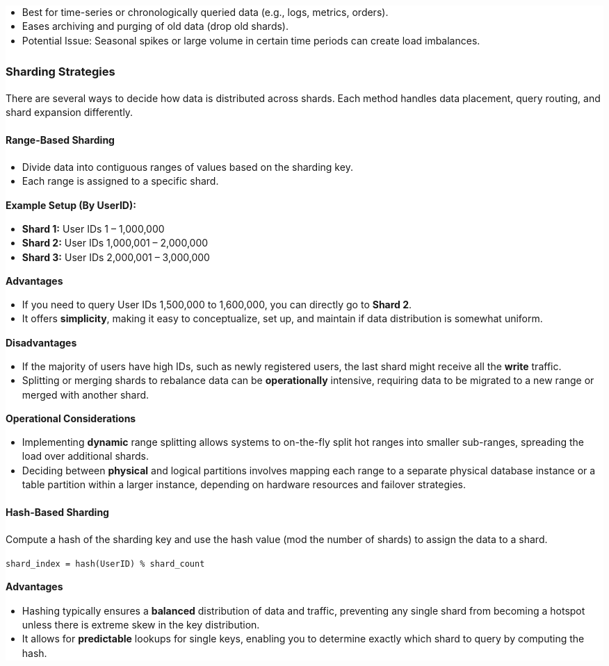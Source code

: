 - Best for time-series or chronologically queried data (e.g., logs, metrics, orders).  
- Eases archiving and purging of old data (drop old shards).  
- Potential Issue: Seasonal spikes or large volume in certain time periods can create load imbalances.

### Sharding Strategies

There are several ways to decide how data is distributed across shards. Each method handles data placement, query routing, and shard expansion differently.

#### Range-Based Sharding

- Divide data into contiguous ranges of values based on the sharding key.
- Each range is assigned to a specific shard.

**Example Setup (By UserID):**

- **Shard 1:** User IDs 1 – 1,000,000  
- **Shard 2:** User IDs 1,000,001 – 2,000,000  
- **Shard 3:** User IDs 2,000,001 – 3,000,000  

**Advantages**

- If you need to query User IDs 1,500,000 to 1,600,000, you can directly go to **Shard 2**.
- It offers **simplicity**, making it easy to conceptualize, set up, and maintain if data distribution is somewhat uniform.

**Disadvantages**

- If the majority of users have high IDs, such as newly registered users, the last shard might receive all the **write** traffic.
- Splitting or merging shards to rebalance data can be **operationally** intensive, requiring data to be migrated to a new range or merged with another shard.

**Operational Considerations**

- Implementing **dynamic** range splitting allows systems to on-the-fly split hot ranges into smaller sub-ranges, spreading the load over additional shards.
- Deciding between **physical** and logical partitions involves mapping each range to a separate physical database instance or a table partition within a larger instance, depending on hardware resources and failover strategies.

#### Hash-Based Sharding

Compute a hash of the sharding key and use the hash value (mod the number of shards) to assign the data to a shard.

```
shard_index = hash(UserID) % shard_count
```

**Advantages**

- Hashing typically ensures a **balanced** distribution of data and traffic, preventing any single shard from becoming a hotspot unless there is extreme skew in the key distribution.
- It allows for **predictable** lookups for single keys, enabling you to determine exactly which shard to query by computing the hash.
